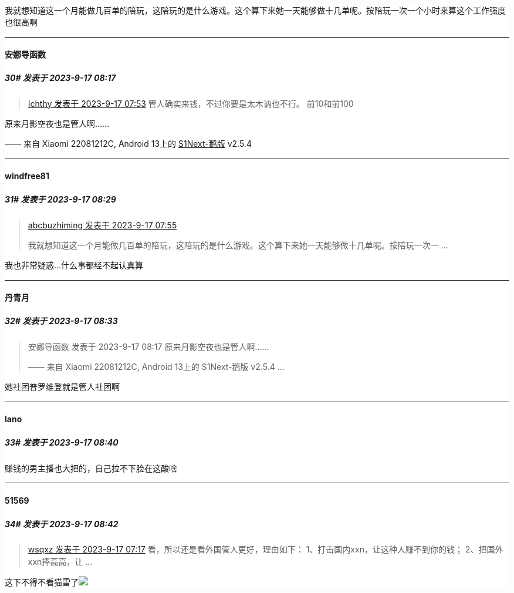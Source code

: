 我就想知道这一个月能做几百单的陪玩，这陪玩的是什么游戏。这个算下来她一天能够做十几单呢。按陪玩一次一个小时来算这个工作强度也很高啊

*****

####  安娜导函数  
##### 30#       发表于 2023-9-17 08:17

<blockquote><a href="httphttps://bbs.saraba1st.com/2b/forum.php?mod=redirect&amp;goto=findpost&amp;pid=62433371&amp;ptid=2153078" target="_blank">Ichthy 发表于 2023-9-17 07:53</a>
管人确实来钱，不过你要是太木讷也不行。
前10和前100</blockquote>
原来月影空夜也是管人啊……

—— 来自 Xiaomi 22081212C, Android 13上的 [S1Next-鹅版](https://github.com/ykrank/S1-Next/releases) v2.5.4


*****

####  windfree81  
##### 31#       发表于 2023-9-17 08:29

<blockquote><a href="httphttps://bbs.saraba1st.com/2b/forum.php?mod=redirect&amp;goto=findpost&amp;pid=62433376&amp;ptid=2153078" target="_blank">abcbuzhiming 发表于 2023-9-17 07:55</a>

我就想知道这一个月能做几百单的陪玩，这陪玩的是什么游戏。这个算下来她一天能够做十几单呢。按陪玩一次一 ...</blockquote>
我也非常疑惑...什么事都经不起认真算

*****

####  丹青月  
##### 32#       发表于 2023-9-17 08:33

<blockquote>安娜导函数 发表于 2023-9-17 08:17
原来月影空夜也是管人啊……

—— 来自 Xiaomi 22081212C, Android 13上的 S1Next-鹅版 v2.5.4 ...</blockquote>
她社团普罗维登就是管人社团啊

*****

####  lano  
##### 33#       发表于 2023-9-17 08:40

赚钱的男主播也大把的，自己拉不下脸在这酸啥

*****

####  51569  
##### 34#       发表于 2023-9-17 08:42

<blockquote><a href="httphttps://bbs.saraba1st.com/2b/forum.php?mod=redirect&amp;goto=findpost&amp;pid=62433299&amp;ptid=2153078" target="_blank">wsqxz 发表于 2023-9-17 07:17</a>
看，所以还是看外国管人更好，理由如下：
1、打击国内xxn，让这种人赚不到你的钱；
2、把国外xxn捧高高，让 ...</blockquote>
这下不得不看猫雷了<img src="https://static.saraba1st.com/image/smiley/face2017/067.png" referrerpolicy="no-referrer">
